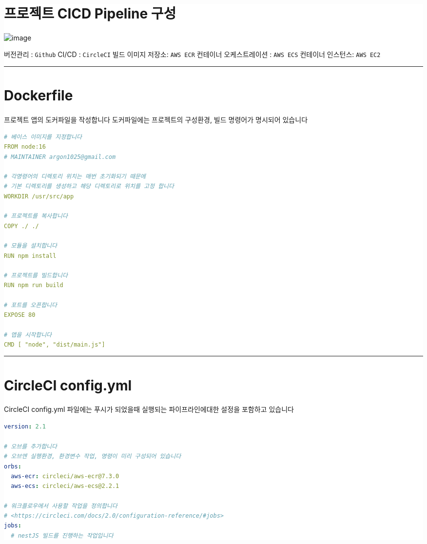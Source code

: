 
# 프로젝트 CICD Pipeline 구성

![image](https://user-images.githubusercontent.com/55491354/193439554-2b57d20b-725a-4b92-84c2-a304b2157c08.png)

버전관리 : `Github`
CI/CD : `CircleCI`
빌드 이미지 저장소: `AWS ECR`
컨테이너 오케스트레이션 : `AWS ECS`
컨테이너 인스턴스: `AWS EC2`


---


# Dockerfile
프로젝트 앱의 도커파일을 작성합니다
도커파일에는 프로젝트의 구성환경, 빌드 명령어가 명시되어 있습니다

```yaml
# 베이스 이미지를 지정합니다
FROM node:16
# MAINTAINER argon1025@gmail.com

# 각명령어의 디렉토리 위치는 매번 초기화되기 때문에
# 기본 디렉토리를 생성하고 해당 디렉토리로 위치를 고정 합니다
WORKDIR /usr/src/app

# 프로젝트를 복사합니다
COPY ./ ./

# 모듈을 설치합니다
RUN npm install

# 프로젝트를 빌드합니다
RUN npm run build

# 포트를 오픈합니다
EXPOSE 80

# 앱을 시작합니다
CMD [ "node", "dist/main.js"]
```



---

# CircleCI config.yml
CircleCI config.yml 파일에는 푸시가 되었을때 실행되는 파이프라인에대한 설정을 포함하고 있습니다

```yml
version: 2.1

# 오브를 추가합니다
# 오브엔 실행환경, 환경변수 작업, 명령이 미리 구성되어 있습니다
orbs:
  aws-ecr: circleci/aws-ecr@7.3.0
  aws-ecs: circleci/aws-ecs@2.2.1

# 워크플로우에서 사용할 작업을 정의합니다
# <https://circleci.com/docs/2.0/configuration-reference/#jobs>
jobs:
  # nestJS 빌드를 진행하는 작업입니다
```